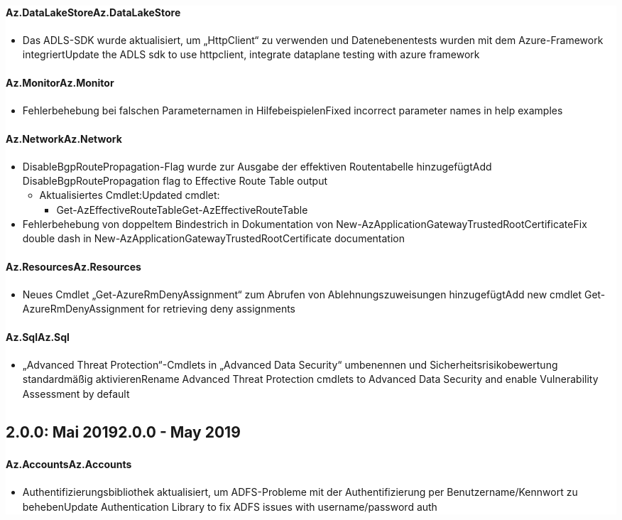 #### <a name="azdatalakestore"></a><span data-ttu-id="08dbc-219">Az.DataLakeStore</span><span class="sxs-lookup"><span data-stu-id="08dbc-219">Az.DataLakeStore</span></span>
* <span data-ttu-id="08dbc-220">Das ADLS-SDK wurde aktualisiert, um „HttpClient“ zu verwenden und Datenebenentests wurden mit dem Azure-Framework integriert</span><span class="sxs-lookup"><span data-stu-id="08dbc-220">Update the ADLS sdk to use httpclient, integrate dataplane testing with azure framework</span></span>

#### <a name="azmonitor"></a><span data-ttu-id="08dbc-221">Az.Monitor</span><span class="sxs-lookup"><span data-stu-id="08dbc-221">Az.Monitor</span></span>
* <span data-ttu-id="08dbc-222">Fehlerbehebung bei falschen Parameternamen in Hilfebeispielen</span><span class="sxs-lookup"><span data-stu-id="08dbc-222">Fixed incorrect parameter names in help examples</span></span>

#### <a name="aznetwork"></a><span data-ttu-id="08dbc-223">Az.Network</span><span class="sxs-lookup"><span data-stu-id="08dbc-223">Az.Network</span></span>
* <span data-ttu-id="08dbc-224">DisableBgpRoutePropagation-Flag wurde zur Ausgabe der effektiven Routentabelle hinzugefügt</span><span class="sxs-lookup"><span data-stu-id="08dbc-224">Add DisableBgpRoutePropagation flag to Effective Route Table output</span></span>
    - <span data-ttu-id="08dbc-225">Aktualisiertes Cmdlet:</span><span class="sxs-lookup"><span data-stu-id="08dbc-225">Updated cmdlet:</span></span>
        - <span data-ttu-id="08dbc-226">Get-AzEffectiveRouteTable</span><span class="sxs-lookup"><span data-stu-id="08dbc-226">Get-AzEffectiveRouteTable</span></span>
* <span data-ttu-id="08dbc-227">Fehlerbehebung von doppeltem Bindestrich in Dokumentation von New-AzApplicationGatewayTrustedRootCertificate</span><span class="sxs-lookup"><span data-stu-id="08dbc-227">Fix double dash in New-AzApplicationGatewayTrustedRootCertificate documentation</span></span>

#### <a name="azresources"></a><span data-ttu-id="08dbc-228">Az.Resources</span><span class="sxs-lookup"><span data-stu-id="08dbc-228">Az.Resources</span></span>
* <span data-ttu-id="08dbc-229">Neues Cmdlet „Get-AzureRmDenyAssignment“ zum Abrufen von Ablehnungszuweisungen hinzugefügt</span><span class="sxs-lookup"><span data-stu-id="08dbc-229">Add new cmdlet Get-AzureRmDenyAssignment for retrieving deny assignments</span></span>

#### <a name="azsql"></a><span data-ttu-id="08dbc-230">Az.Sql</span><span class="sxs-lookup"><span data-stu-id="08dbc-230">Az.Sql</span></span>
* <span data-ttu-id="08dbc-231">„Advanced Threat Protection“-Cmdlets in „Advanced Data Security“ umbenennen und Sicherheitsrisikobewertung standardmäßig aktivieren</span><span class="sxs-lookup"><span data-stu-id="08dbc-231">Rename Advanced Threat Protection cmdlets to Advanced Data Security and enable Vulnerability Assessment by default</span></span>

## <a name="200---may-2019"></a><span data-ttu-id="08dbc-232">2.0.0: Mai 2019</span><span class="sxs-lookup"><span data-stu-id="08dbc-232">2.0.0 - May 2019</span></span>
#### <a name="azaccounts"></a><span data-ttu-id="08dbc-233">Az.Accounts</span><span class="sxs-lookup"><span data-stu-id="08dbc-233">Az.Accounts</span></span>
* <span data-ttu-id="08dbc-234">Authentifizierungsbibliothek aktualisiert, um ADFS-Probleme mit der Authentifizierung per Benutzername/Kennwort zu beheben</span><span class="sxs-lookup"><span data-stu-id="08dbc-234">Update Authentication Library to fix ADFS issues with username/password auth</span></span>
